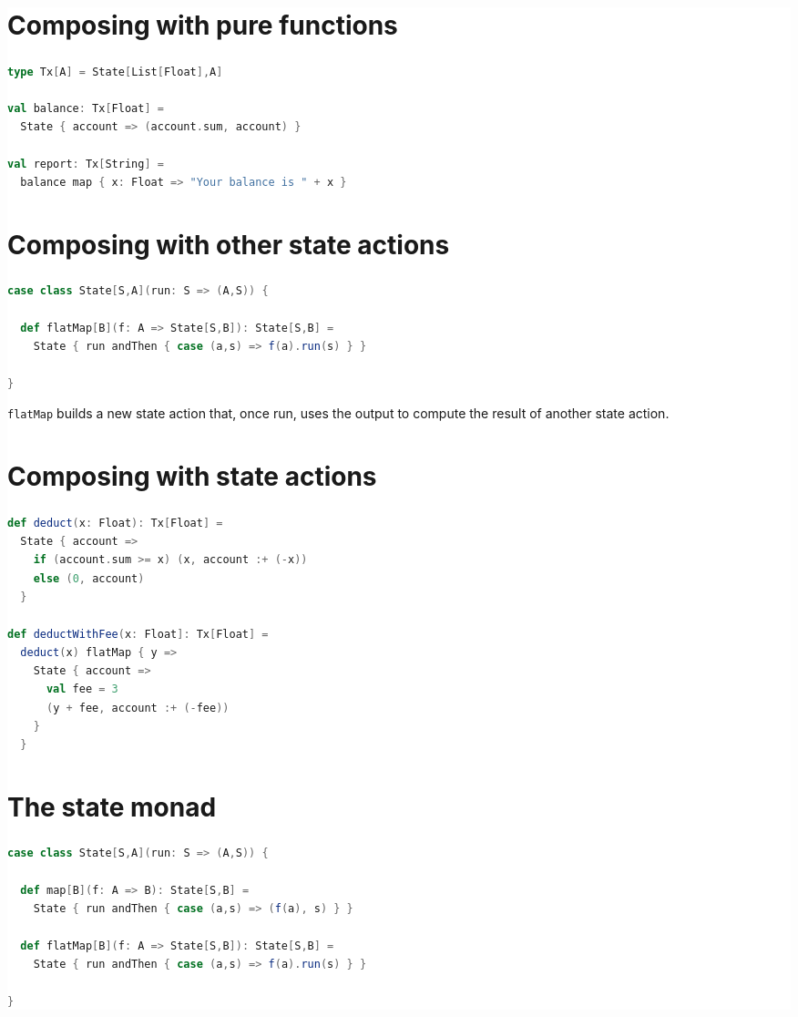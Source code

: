 # Composing with pure functions

```scala
type Tx[A] = State[List[Float],A]

val balance: Tx[Float] =
  State { account => (account.sum, account) }

val report: Tx[String] =
  balance map { x: Float => "Your balance is " + x }
```

# Composing with other state actions

```scala
case class State[S,A](run: S => (A,S)) {

  def flatMap[B](f: A => State[S,B]): State[S,B] =
    State { run andThen { case (a,s) => f(a).run(s) } }

}
```

`flatMap` builds a new state action that, once run, uses the output to compute the result of another state action.

# Composing with state actions

```scala
def deduct(x: Float): Tx[Float] =
  State { account =>
    if (account.sum >= x) (x, account :+ (-x))
    else (0, account)
  }

def deductWithFee(x: Float]: Tx[Float] =
  deduct(x) flatMap { y =>
    State { account =>
      val fee = 3
      (y + fee, account :+ (-fee))
    }
  }
```

# The state monad

```scala
case class State[S,A](run: S => (A,S)) {
 
  def map[B](f: A => B): State[S,B] =
    State { run andThen { case (a,s) => (f(a), s) } }

  def flatMap[B](f: A => State[S,B]): State[S,B] =
    State { run andThen { case (a,s) => f(a).run(s) } }

}
```
